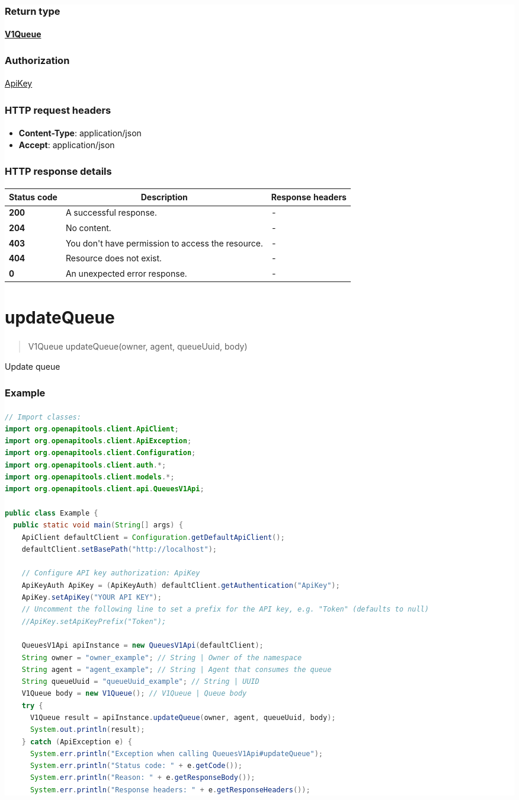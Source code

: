 ### Return type

[**V1Queue**](V1Queue.md)

### Authorization

[ApiKey](../README.md#ApiKey)

### HTTP request headers

 - **Content-Type**: application/json
 - **Accept**: application/json

### HTTP response details
| Status code | Description | Response headers |
|-------------|-------------|------------------|
**200** | A successful response. |  -  |
**204** | No content. |  -  |
**403** | You don&#39;t have permission to access the resource. |  -  |
**404** | Resource does not exist. |  -  |
**0** | An unexpected error response. |  -  |

<a name="updateQueue"></a>
# **updateQueue**
> V1Queue updateQueue(owner, agent, queueUuid, body)

Update queue

### Example
```java
// Import classes:
import org.openapitools.client.ApiClient;
import org.openapitools.client.ApiException;
import org.openapitools.client.Configuration;
import org.openapitools.client.auth.*;
import org.openapitools.client.models.*;
import org.openapitools.client.api.QueuesV1Api;

public class Example {
  public static void main(String[] args) {
    ApiClient defaultClient = Configuration.getDefaultApiClient();
    defaultClient.setBasePath("http://localhost");
    
    // Configure API key authorization: ApiKey
    ApiKeyAuth ApiKey = (ApiKeyAuth) defaultClient.getAuthentication("ApiKey");
    ApiKey.setApiKey("YOUR API KEY");
    // Uncomment the following line to set a prefix for the API key, e.g. "Token" (defaults to null)
    //ApiKey.setApiKeyPrefix("Token");

    QueuesV1Api apiInstance = new QueuesV1Api(defaultClient);
    String owner = "owner_example"; // String | Owner of the namespace
    String agent = "agent_example"; // String | Agent that consumes the queue
    String queueUuid = "queueUuid_example"; // String | UUID
    V1Queue body = new V1Queue(); // V1Queue | Queue body
    try {
      V1Queue result = apiInstance.updateQueue(owner, agent, queueUuid, body);
      System.out.println(result);
    } catch (ApiException e) {
      System.err.println("Exception when calling QueuesV1Api#updateQueue");
      System.err.println("Status code: " + e.getCode());
      System.err.println("Reason: " + e.getResponseBody());
      System.err.println("Response headers: " + e.getResponseHeaders());
```